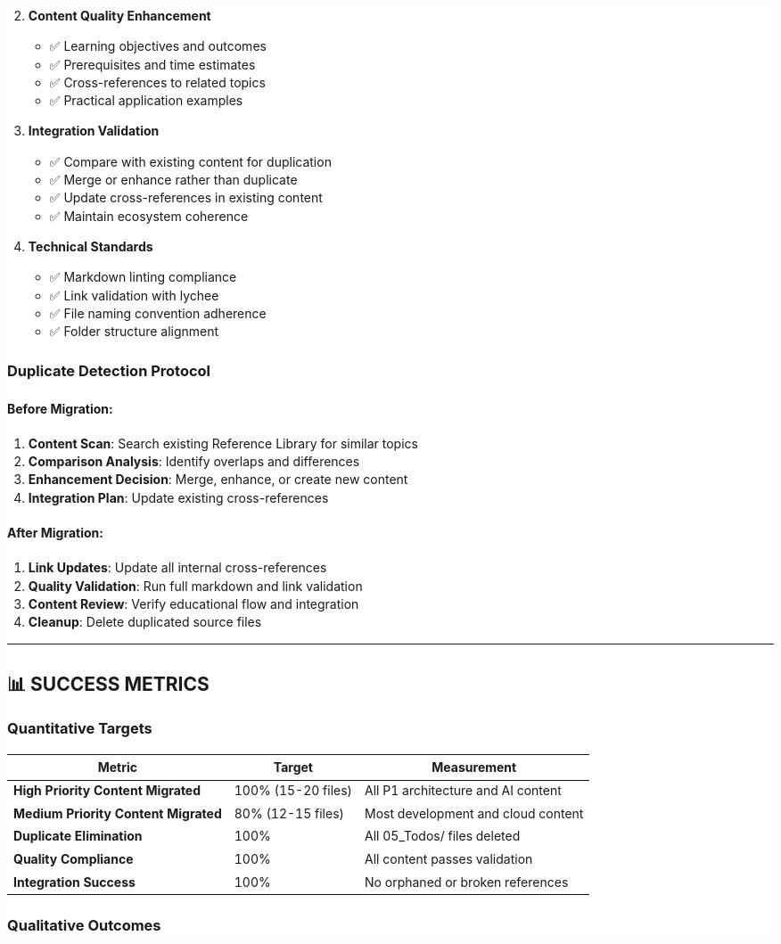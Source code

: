 2. **Content Quality Enhancement**
   - ✅ Learning objectives and outcomes
   - ✅ Prerequisites and time estimates
   - ✅ Cross-references to related topics
   - ✅ Practical application examples

3. **Integration Validation**
   - ✅ Compare with existing content for duplication
   - ✅ Merge or enhance rather than duplicate
   - ✅ Update cross-references in existing content
   - ✅ Maintain ecosystem coherence

4. **Technical Standards**
   - ✅ Markdown linting compliance
   - ✅ Link validation with lychee
   - ✅ File naming convention adherence
   - ✅ Folder structure alignment

### **Duplicate Detection Protocol**

#### **Before Migration:**

1. **Content Scan**: Search existing Reference Library for similar topics
2. **Comparison Analysis**: Identify overlaps and differences
3. **Enhancement Decision**: Merge, enhance, or create new content
4. **Integration Plan**: Update existing cross-references

#### **After Migration:**

1. **Link Updates**: Update all internal cross-references
2. **Quality Validation**: Run full markdown and link validation
3. **Content Review**: Verify educational flow and integration
4. **Cleanup**: Delete duplicated source files

---

## 📊 SUCCESS METRICS

### **Quantitative Targets**

| Metric | Target | Measurement |
|--------|--------|-------------|
| **High Priority Content Migrated** | 100% (15-20 files) | All P1 architecture and AI content |
| **Medium Priority Content Migrated** | 80% (12-15 files) | Most development and cloud content |
| **Duplicate Elimination** | 100% | All 05_Todos/ files deleted |
| **Quality Compliance** | 100% | All content passes validation |
| **Integration Success** | 100% | No orphaned or broken references |

### **Qualitative Outcomes**
